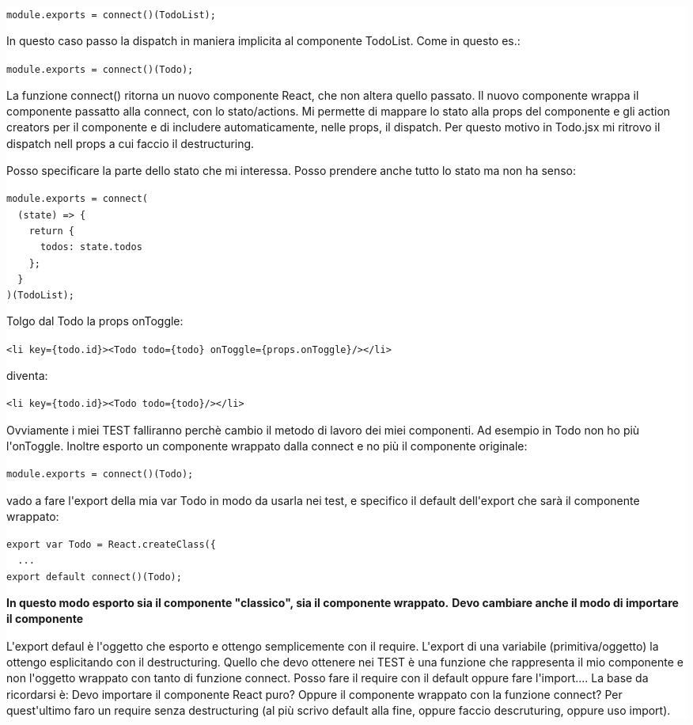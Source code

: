 ```
module.exports = connect()(TodoList);
```

In questo caso passo la dispatch in maniera implicita al componente TodoList. Come in questo es.:

```
module.exports = connect()(Todo);
```

La funzione connect() ritorna un nuovo componente React, che non altera quello passato. Il nuovo componente wrappa il componente passatto alla connect, con lo stato/actions.
Mi permette di mappare lo stato alla props del componente e gli action creators per il componente e di includere automaticamente, nelle props, il dispatch.
Per questo motivo in Todo.jsx mi ritrovo il dispatch nell props a cui faccio il destructuring.

Posso specificare la parte dello stato che mi interessa. Posso prendere anche tutto lo stato ma
non ha senso:

```
module.exports = connect(
  (state) => {
    return {
      todos: state.todos
    };
  }
)(TodoList);
```

Tolgo dal Todo la props onToggle:

```
<li key={todo.id}><Todo todo={todo} onToggle={props.onToggle}/></li>
```

diventa:

```
<li key={todo.id}><Todo todo={todo}/></li>
```

Ovviamente i miei TEST falliranno perchè cambio il metodo di lavoro dei miei componenti. Ad esempio in Todo non ho più l'onToggle. Inoltre esporto un componente wrappato dalla connect e no più il componente originale:
```
module.exports = connect()(Todo);
```

vado a fare l'export della mia var Todo in modo da usarla nei test, e specifico il default dell'export che sarà il componente wrappato:
```
export var Todo = React.createClass({
  ...
export default connect()(Todo);
```

__In questo modo esporto sia il componente "classico", sia il componente wrappato.__
__Devo cambiare anche il modo di importare il componente__

L'export defaul è l'oggetto che esporto e ottengo semplicemente con il require.
L'export di una variabile (primitiva/oggetto) la ottengo esplicitando con il destructuring.
Quello che devo ottenere nei TEST è una funzione che rappresenta il mio componente e non l'oggetto wrappato con tanto di funzione connect.
Posso fare il require con il default oppure fare l'import.... La base da ricordarsi è: Devo importare il componente React puro? Oppure il componente wrappato con la funzione connect? Per quest'ultimo faro un require senza destructuring (al più scrivo default alla fine, oppure faccio descruturing, oppure uso import).
